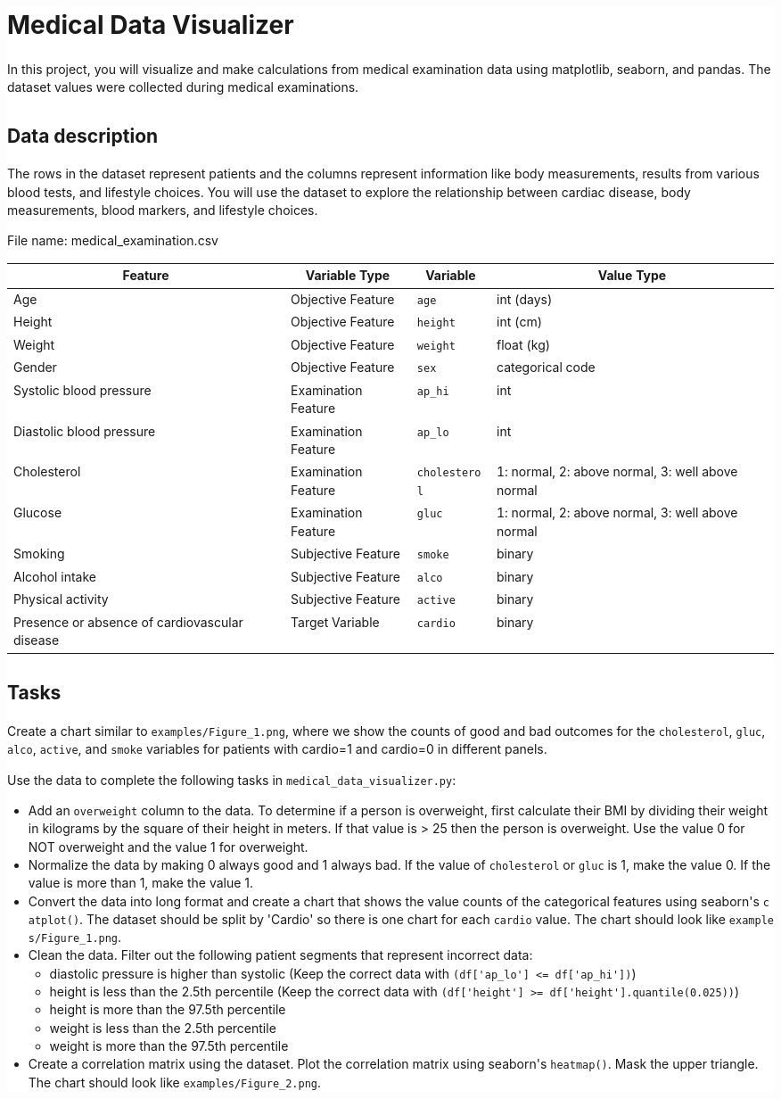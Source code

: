 # Medical Data Visualizer
In this project, you will visualize and make calculations from medical examination data using matplotlib, seaborn, and pandas. The dataset values were collected during medical examinations.

## Data description

The rows in the dataset represent patients and the columns represent information like body measurements, results from various blood tests, and lifestyle choices. You will use the dataset to explore the relationship between cardiac disease, body measurements, blood markers, and lifestyle choices.

File name: medical_examination.csv

| Feature | Variable Type | Variable | Value Type |
|--|--|--|--|
| Age | Objective Feature | `age` | int (days) |
| Height | Objective Feature | `height` | int (cm) |
| Weight | Objective Feature | `weight` | float (kg) |
| Gender | Objective Feature | `sex` | categorical code |
| Systolic blood pressure | Examination Feature | `ap_hi` | int |
| Diastolic blood pressure | Examination Feature | `ap_lo` | int |
| Cholesterol | Examination Feature | `cholesterol` | 1: normal, 2: above normal, 3: well above normal |
| Glucose | Examination Feature | `gluc` | 1: normal, 2: above normal, 3: well above normal |
| Smoking | Subjective Feature | `smoke` | binary |
| Alcohol intake | Subjective Feature | `alco` | binary |
| Physical activity | Subjective Feature | `active` | binary |
| Presence or absence of cardiovascular disease | Target Variable | `cardio` | binary |

## Tasks

Create a chart similar to  `examples/Figure_1.png`, where we show the counts of good and bad outcomes for the  `cholesterol`,  `gluc`,  `alco`,  `active`, and  `smoke`  variables for patients with cardio=1 and cardio=0 in different panels.

Use the data to complete the following tasks in  `medical_data_visualizer.py`:

-   Add an  `overweight`  column to the data. To determine if a person is overweight, first calculate their BMI by dividing their weight in kilograms by the square of their height in meters. If that value is > 25 then the person is overweight. Use the value 0 for NOT overweight and the value 1 for overweight.
-   Normalize the data by making 0 always good and 1 always bad. If the value of  `cholesterol`  or  `gluc`  is 1, make the value 0. If the value is more than 1, make the value 1.
-   Convert the data into long format and create a chart that shows the value counts of the categorical features using seaborn's  `catplot()`. The dataset should be split by 'Cardio' so there is one chart for each  `cardio`  value. The chart should look like  `examples/Figure_1.png`.
-   Clean the data. Filter out the following patient segments that represent incorrect data:
    -   diastolic pressure is higher than systolic (Keep the correct data with  `(df['ap_lo'] <= df['ap_hi'])`)
    -   height is less than the 2.5th percentile (Keep the correct data with  `(df['height'] >= df['height'].quantile(0.025))`)
    -   height is more than the 97.5th percentile
    -   weight is less than the 2.5th percentile
    -   weight is more than the 97.5th percentile
-   Create a correlation matrix using the dataset. Plot the correlation matrix using seaborn's  `heatmap()`. Mask the upper triangle. The chart should look like  `examples/Figure_2.png`.
